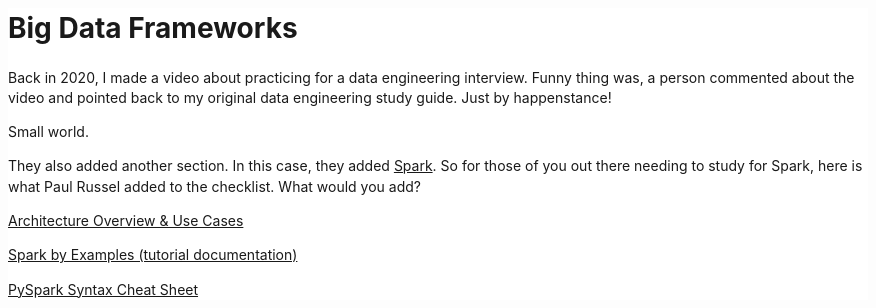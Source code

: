Big Data Frameworks
===================

Back in 2020, I made a video about practicing for a data engineering interview. Funny thing was, a person commented about the video and pointed back to my original data engineering study guide. Just by happenstance!

Small world.

They also added another section. In this case, they added [Spark](https://en.wikipedia.org/wiki/Apache_Spark). So for those of you out there needing to study for Spark, here is what Paul Russel added to the checklist. What would you add?

[Architecture Overview & Use Cases](https://www.toptal.com/spark/introduction-to-apache-spark)

[Spark by Examples (tutorial documentation)](https://sparkbyexamples.com/spark/)

[PySpark Syntax Cheat Sheet](https://s3.amazonaws.com/assets.datacamp.com/blog_assets/PySpark_SQL_Cheat_Sheet_Python.pdf)



